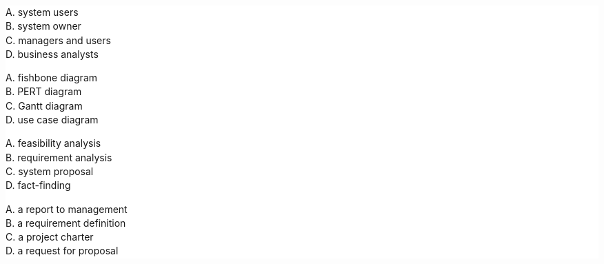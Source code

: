 A. system users  
B. system owner  
C. managers and users  
D. business analysts  
  
A. fishbone diagram  
B. PERT diagram  
C. Gantt diagram  
D. use case diagram  
  
A. feasibility analysis  
B. requirement analysis  
C. system proposal  
D. fact-finding  
  
A. a report to management  
B. a requirement definition  
C. a project charter  
D. a request for proposal  



[67cdef8fa3bf4ce4b9660cb497113642.jpg]: https://www.xkxxkx.cn/file/exam/software/系统分析师/综合知识/第46题/67cdef8fa3bf4ce4b9660cb497113642.jpg
[3758c2dfc443448e895ae123e3837349.jpg]: https://www.xkxxkx.cn/file/exam/software/系统分析师/综合知识/第48题/3758c2dfc443448e895ae123e3837349.jpg
[3a69141b15df4451aa469db9222d2225.jpg]: https://www.xkxxkx.cn/file/exam/software/系统分析师/综合知识/第50题/3a69141b15df4451aa469db9222d2225.jpg
[0d059a0f44524cb890757ce4af5bdc49.jpg]: https://www.xkxxkx.cn/file/exam/software/系统分析师/综合知识/第53题/0d059a0f44524cb890757ce4af5bdc49.jpg
[5b0cef715ab7484186c4135560bf85b9.jpg]: https://www.xkxxkx.cn/file/exam/software/系统分析师/综合知识/第54题/5b0cef715ab7484186c4135560bf85b9.jpg
[6585488d38604852b9cdcda732b4b546.jpg]: https://www.xkxxkx.cn/file/exam/software/系统分析师/综合知识/第56题/6585488d38604852b9cdcda732b4b546.jpg
